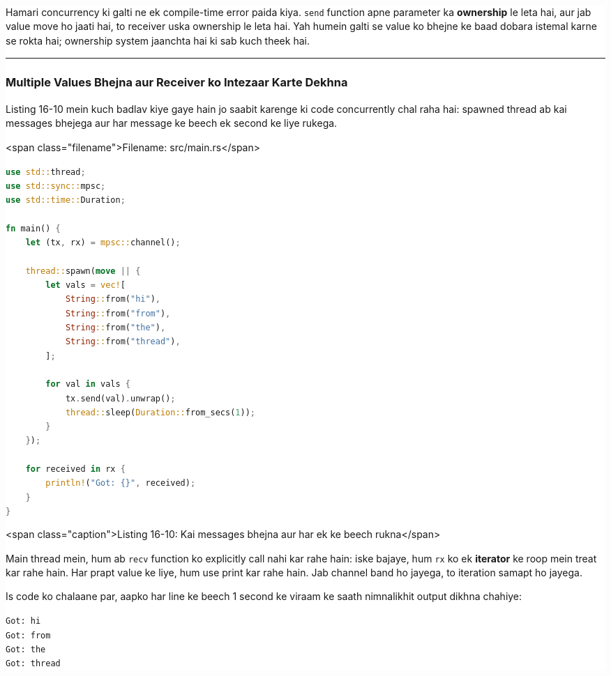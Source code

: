 Hamari concurrency ki galti ne ek compile-time error paida kiya. `send` function apne parameter ka **ownership** le leta hai, aur jab value move ho jaati hai, to receiver uska ownership le leta hai. Yah humein galti se value ko bhejne ke baad dobara istemal karne se rokta hai; ownership system jaanchta hai ki sab kuch theek hai.

-----

### Multiple Values Bhejna aur Receiver ko Intezaar Karte Dekhna

Listing 16-10 mein kuch badlav kiye gaye hain jo saabit karenge ki code concurrently chal raha hai: spawned thread ab kai messages bhejega aur har message ke beech ek second ke liye rukega.

\<span class="filename"\>Filename: src/main.rs\</span\>

```rust
use std::thread;
use std::sync::mpsc;
use std::time::Duration;

fn main() {
    let (tx, rx) = mpsc::channel();

    thread::spawn(move || {
        let vals = vec![
            String::from("hi"),
            String::from("from"),
            String::from("the"),
            String::from("thread"),
        ];

        for val in vals {
            tx.send(val).unwrap();
            thread::sleep(Duration::from_secs(1));
        }
    });

    for received in rx {
        println!("Got: {}", received);
    }
}
```

\<span class="caption"\>Listing 16-10: Kai messages bhejna aur har ek ke beech rukna\</span\>

Main thread mein, hum ab `recv` function ko explicitly call nahi kar rahe hain: iske bajaye, hum `rx` ko ek **iterator** ke roop mein treat kar rahe hain. Har prapt value ke liye, hum use print kar rahe hain. Jab channel band ho jayega, to iteration samapt ho jayega.

Is code ko chalaane par, aapko har line ke beech 1 second ke viraam ke saath nimnalikhit output dikhna chahiye:

```text
Got: hi
Got: from
Got: the
Got: thread
```
